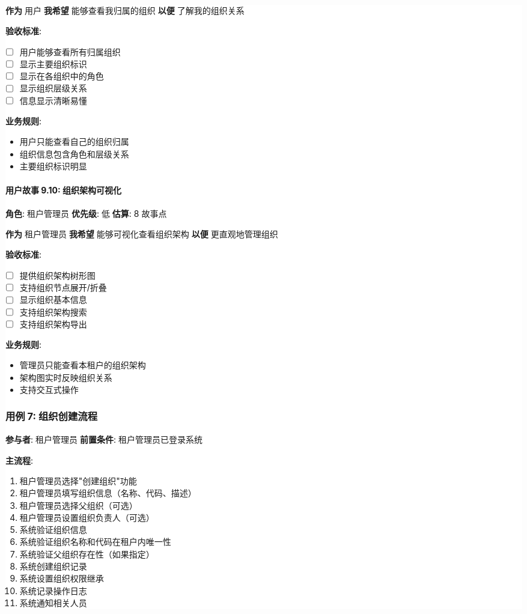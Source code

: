 **作为** 用户
**我希望** 能够查看我归属的组织
**以便** 了解我的组织关系

**验收标准**:
- [ ] 用户能够查看所有归属组织
- [ ] 显示主要组织标识
- [ ] 显示在各组织中的角色
- [ ] 显示组织层级关系
- [ ] 信息显示清晰易懂

**业务规则**:
- 用户只能查看自己的组织归属
- 组织信息包含角色和层级关系
- 主要组织标识明显

#### 用户故事 9.10: 组织架构可视化
**角色**: 租户管理员
**优先级**: 低
**估算**: 8 故事点

**作为** 租户管理员
**我希望** 能够可视化查看组织架构
**以便** 更直观地管理组织

**验收标准**:
- [ ] 提供组织架构树形图
- [ ] 支持组织节点展开/折叠
- [ ] 显示组织基本信息
- [ ] 支持组织架构搜索
- [ ] 支持组织架构导出

**业务规则**:
- 管理员只能查看本租户的组织架构
- 架构图实时反映组织关系
- 支持交互式操作

### 用例 7: 组织创建流程

**参与者**: 租户管理员
**前置条件**: 租户管理员已登录系统

**主流程**:
1. 租户管理员选择"创建组织"功能
2. 租户管理员填写组织信息（名称、代码、描述）
3. 租户管理员选择父组织（可选）
4. 租户管理员设置组织负责人（可选）
5. 系统验证组织信息
6. 系统验证组织名称和代码在租户内唯一性
7. 系统验证父组织存在性（如果指定）
8. 系统创建组织记录
9. 系统设置组织权限继承
10. 系统记录操作日志
11. 系统通知相关人员
